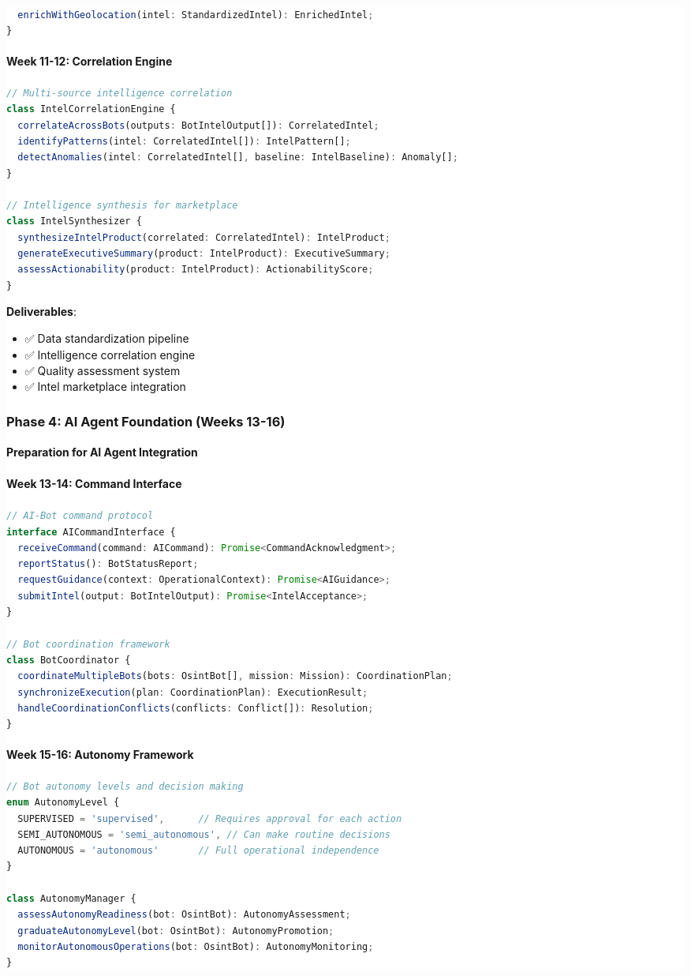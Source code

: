 ```typescript
  enrichWithGeolocation(intel: StandardizedIntel): EnrichedIntel;
}
```

#### Week 11-12: Correlation Engine
```typescript
// Multi-source intelligence correlation
class IntelCorrelationEngine {
  correlateAcrossBots(outputs: BotIntelOutput[]): CorrelatedIntel;
  identifyPatterns(intel: CorrelatedIntel[]): IntelPattern[];
  detectAnomalies(intel: CorrelatedIntel[], baseline: IntelBaseline): Anomaly[];
}

// Intelligence synthesis for marketplace
class IntelSynthesizer {
  synthesizeIntelProduct(correlated: CorrelatedIntel): IntelProduct;
  generateExecutiveSummary(product: IntelProduct): ExecutiveSummary;
  assessActionability(product: IntelProduct): ActionabilityScore;
}
```

**Deliverables**:
- ✅ Data standardization pipeline
- ✅ Intelligence correlation engine
- ✅ Quality assessment system
- ✅ Intel marketplace integration

### Phase 4: AI Agent Foundation (Weeks 13-16)
**Preparation for AI Agent Integration**

#### Week 13-14: Command Interface
```typescript
// AI-Bot command protocol
interface AICommandInterface {
  receiveCommand(command: AICommand): Promise<CommandAcknowledgment>;
  reportStatus(): BotStatusReport;
  requestGuidance(context: OperationalContext): Promise<AIGuidance>;
  submitIntel(output: BotIntelOutput): Promise<IntelAcceptance>;
}

// Bot coordination framework
class BotCoordinator {
  coordinateMultipleBots(bots: OsintBot[], mission: Mission): CoordinationPlan;
  synchronizeExecution(plan: CoordinationPlan): ExecutionResult;
  handleCoordinationConflicts(conflicts: Conflict[]): Resolution;
}
```

#### Week 15-16: Autonomy Framework
```typescript
// Bot autonomy levels and decision making
enum AutonomyLevel {
  SUPERVISED = 'supervised',      // Requires approval for each action
  SEMI_AUTONOMOUS = 'semi_autonomous', // Can make routine decisions
  AUTONOMOUS = 'autonomous'       // Full operational independence
}

class AutonomyManager {
  assessAutonomyReadiness(bot: OsintBot): AutonomyAssessment;
  graduateAutonomyLevel(bot: OsintBot): AutonomyPromotion;
  monitorAutonomousOperations(bot: OsintBot): AutonomyMonitoring;
}
```
